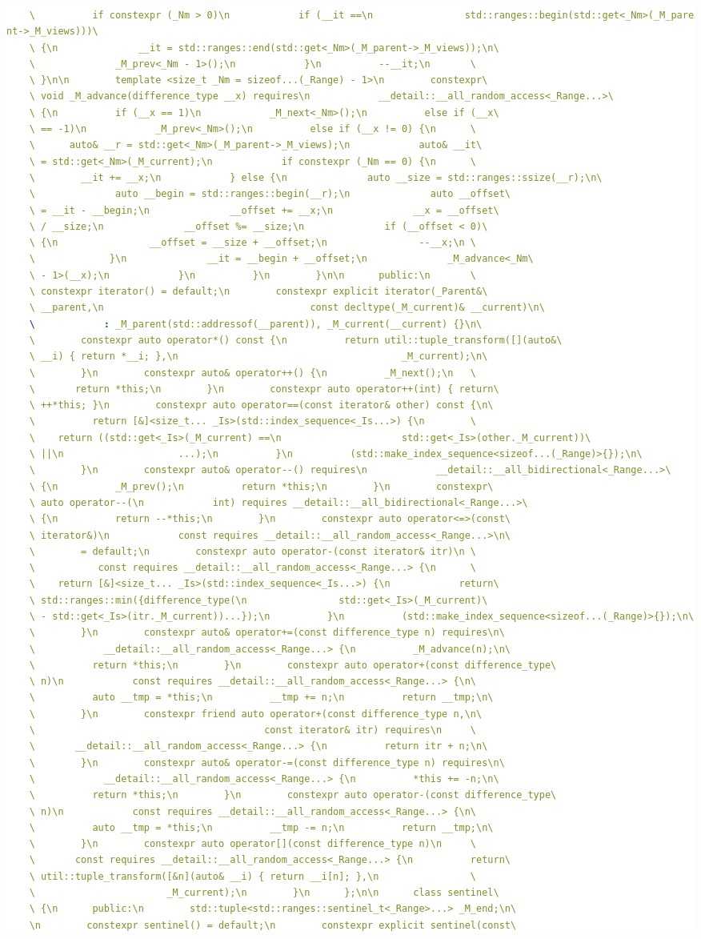 ```yaml
    \          if constexpr (_Nm > 0)\n            if (__it ==\n                std::ranges::begin(std::get<_Nm>(_M_parent->_M_views)))\
    \ {\n              __it = std::ranges::end(std::get<_Nm>(_M_parent->_M_views));\n\
    \              _M_prev<_Nm - 1>();\n            }\n          --__it;\n       \
    \ }\n\n        template <size_t _Nm = sizeof...(_Range) - 1>\n        constexpr\
    \ void _M_advance(difference_type __x) requires\n            __detail::__all_random_access<_Range...>\
    \ {\n          if (__x == 1)\n            _M_next<_Nm>();\n          else if (__x\
    \ == -1)\n            _M_prev<_Nm>();\n          else if (__x != 0) {\n      \
    \      auto& __r = std::get<_Nm>(_M_parent->_M_views);\n            auto& __it\
    \ = std::get<_Nm>(_M_current);\n            if constexpr (_Nm == 0) {\n      \
    \        __it += __x;\n            } else {\n              auto __size = std::ranges::ssize(__r);\n\
    \              auto __begin = std::ranges::begin(__r);\n              auto __offset\
    \ = __it - __begin;\n              __offset += __x;\n              __x = __offset\
    \ / __size;\n              __offset %= __size;\n              if (__offset < 0)\
    \ {\n                __offset = __size + __offset;\n                --__x;\n \
    \             }\n              __it = __begin + __offset;\n              _M_advance<_Nm\
    \ - 1>(__x);\n            }\n          }\n        }\n\n      public:\n       \
    \ constexpr iterator() = default;\n        constexpr explicit iterator(_Parent&\
    \ __parent,\n                                    const decltype(_M_current)& __current)\n\
    \            : _M_parent(std::addressof(__parent)), _M_current(__current) {}\n\
    \        constexpr auto operator*() const {\n          return util::tuple_transform([](auto&\
    \ __i) { return *__i; },\n                                       _M_current);\n\
    \        }\n        constexpr auto& operator++() {\n          _M_next();\n   \
    \       return *this;\n        }\n        constexpr auto operator++(int) { return\
    \ ++*this; }\n        constexpr auto operator==(const iterator& other) const {\n\
    \          return [&]<size_t... _Is>(std::index_sequence<_Is...>) {\n        \
    \    return ((std::get<_Is>(_M_current) ==\n                     std::get<_Is>(other._M_current))\
    \ ||\n                    ...);\n          }\n          (std::make_index_sequence<sizeof...(_Range)>{});\n\
    \        }\n        constexpr auto& operator--() requires\n            __detail::__all_bidirectional<_Range...>\
    \ {\n          _M_prev();\n          return *this;\n        }\n        constexpr\
    \ auto operator--(\n            int) requires __detail::__all_bidirectional<_Range...>\
    \ {\n          return --*this;\n        }\n        constexpr auto operator<=>(const\
    \ iterator&)\n            const requires __detail::__all_random_access<_Range...>\n\
    \        = default;\n        constexpr auto operator-(const iterator& itr)\n \
    \           const requires __detail::__all_random_access<_Range...> {\n      \
    \    return [&]<size_t... _Is>(std::index_sequence<_Is...>) {\n            return\
    \ std::ranges::min({difference_type(\n                std::get<_Is>(_M_current)\
    \ - std::get<_Is>(itr._M_current))...});\n          }\n          (std::make_index_sequence<sizeof...(_Range)>{});\n\
    \        }\n        constexpr auto& operator+=(const difference_type n) requires\n\
    \            __detail::__all_random_access<_Range...> {\n          _M_advance(n);\n\
    \          return *this;\n        }\n        constexpr auto operator+(const difference_type\
    \ n)\n            const requires __detail::__all_random_access<_Range...> {\n\
    \          auto __tmp = *this;\n          __tmp += n;\n          return __tmp;\n\
    \        }\n        constexpr friend auto operator+(const difference_type n,\n\
    \                                        const iterator& itr) requires\n     \
    \       __detail::__all_random_access<_Range...> {\n          return itr + n;\n\
    \        }\n        constexpr auto& operator-=(const difference_type n) requires\n\
    \            __detail::__all_random_access<_Range...> {\n          *this += -n;\n\
    \          return *this;\n        }\n        constexpr auto operator-(const difference_type\
    \ n)\n            const requires __detail::__all_random_access<_Range...> {\n\
    \          auto __tmp = *this;\n          __tmp -= n;\n          return __tmp;\n\
    \        }\n        constexpr auto operator[](const difference_type n)\n     \
    \       const requires __detail::__all_random_access<_Range...> {\n          return\
    \ util::tuple_transform([&n](auto& __i) { return __i[n]; },\n                \
    \                       _M_current);\n        }\n      };\n\n      class sentinel\
    \ {\n      public:\n        std::tuple<std::ranges::sentinel_t<_Range>...> _M_end;\n\
    \n        constexpr sentinel() = default;\n        constexpr explicit sentinel(const\
```